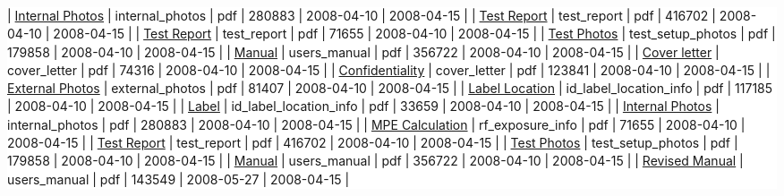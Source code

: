 | [Internal Photos](VOI-ANMASPLS-02/9b1d9bf02f738e4e677f2115d88770a6/926485.pdf) | internal_photos | pdf | 280883 | 2008-04-10 | 2008-04-15 |
| [Test Report](VOI-ANMASPLS-02/9b1d9bf02f738e4e677f2115d88770a6/926482.pdf) | test_report | pdf | 416702 | 2008-04-10 | 2008-04-15 |
| [Test Report](VOI-ANMASPLS-02/9b1d9bf02f738e4e677f2115d88770a6/926483.pdf) | test_report | pdf | 71655 | 2008-04-10 | 2008-04-15 |
| [Test Photos](VOI-ANMASPLS-02/9b1d9bf02f738e4e677f2115d88770a6/926488.pdf) | test_setup_photos | pdf | 179858 | 2008-04-10 | 2008-04-15 |
| [Manual](VOI-ANMASPLS-02/9b1d9bf02f738e4e677f2115d88770a6/926476.pdf) | users_manual | pdf | 356722 | 2008-04-10 | 2008-04-15 |
| [Cover letter](VOI-ANMASPLS-02/68593cef1bf2a15e85b4c54fe4b33315/926500.pdf) | cover_letter | pdf | 74316 | 2008-04-10 | 2008-04-15 |
| [Confidentiality](VOI-ANMASPLS-02/68593cef1bf2a15e85b4c54fe4b33315/926481.pdf) | cover_letter | pdf | 123841 | 2008-04-10 | 2008-04-15 |
| [External Photos](VOI-ANMASPLS-02/68593cef1bf2a15e85b4c54fe4b33315/926484.pdf) | external_photos | pdf | 81407 | 2008-04-10 | 2008-04-15 |
| [Label Location](VOI-ANMASPLS-02/68593cef1bf2a15e85b4c54fe4b33315/926486.pdf) | id_label_location_info | pdf | 117185 | 2008-04-10 | 2008-04-15 |
| [Label](VOI-ANMASPLS-02/68593cef1bf2a15e85b4c54fe4b33315/926487.pdf) | id_label_location_info | pdf | 33659 | 2008-04-10 | 2008-04-15 |
| [Internal Photos](VOI-ANMASPLS-02/68593cef1bf2a15e85b4c54fe4b33315/926485.pdf) | internal_photos | pdf | 280883 | 2008-04-10 | 2008-04-15 |
| [MPE Calculation](VOI-ANMASPLS-02/68593cef1bf2a15e85b4c54fe4b33315/926483.pdf) | rf_exposure_info | pdf | 71655 | 2008-04-10 | 2008-04-15 |
| [Test Report](VOI-ANMASPLS-02/68593cef1bf2a15e85b4c54fe4b33315/926482.pdf) | test_report | pdf | 416702 | 2008-04-10 | 2008-04-15 |
| [Test Photos](VOI-ANMASPLS-02/68593cef1bf2a15e85b4c54fe4b33315/926488.pdf) | test_setup_photos | pdf | 179858 | 2008-04-10 | 2008-04-15 |
| [Manual](VOI-ANMASPLS-02/68593cef1bf2a15e85b4c54fe4b33315/926476.pdf) | users_manual | pdf | 356722 | 2008-04-10 | 2008-04-15 |
| [Revised Manual](VOI-ANMASPLS-02/68593cef1bf2a15e85b4c54fe4b33315/947434.pdf) | users_manual | pdf | 143549 | 2008-05-27 | 2008-04-15 |
